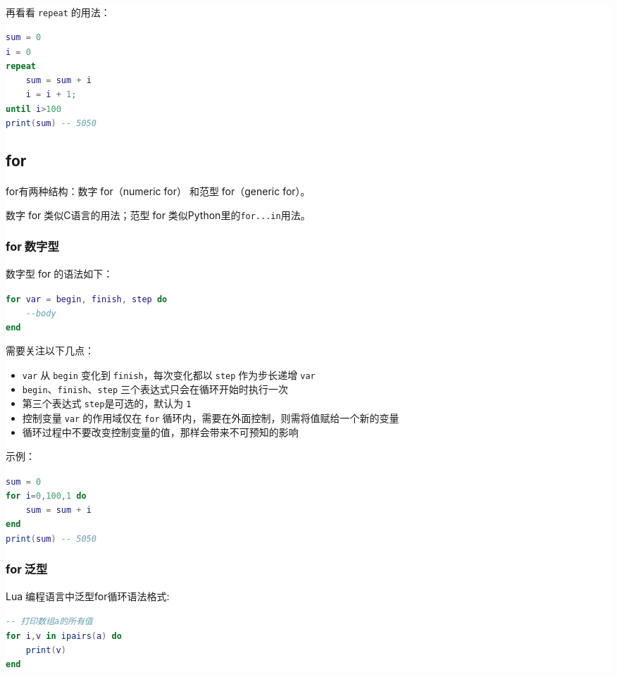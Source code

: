 再看看 `repeat` 的用法：

``` lua
sum = 0
i = 0
repeat
	sum = sum + i
	i = i + 1;
until i>100
print(sum) -- 5050
```

## for

for有两种结构：数字 for（numeric for） 和范型 for（generic for）。

数字 for 类似C语言的用法；范型 for 类似Python里的`for...in`用法。

### for 数字型

数字型 for 的语法如下：

``` lua
for var = begin, finish, step do
	--body
end
```

需要关注以下几点： 

- `var` 从 `begin` 变化到 `finish`，每次变化都以 `step` 作为步长递增 `var`
- `begin`、`finish`、`step` 三个表达式只会在循环开始时执行一次 
- 第三个表达式 `step`是可选的，默认为 `1`
- 控制变量 `var` 的作用域仅在 `for` 循环内，需要在外面控制，则需将值赋给一个新的变量 
- 循环过程中不要改变控制变量的值，那样会带来不可预知的影响

示例：

``` lua
sum = 0
for i=0,100,1 do
	sum = sum + i
end
print(sum) -- 5050
```

### for 泛型

Lua 编程语言中泛型for循环语法格式:

``` lua
-- 打印数组a的所有值  
for i,v in ipairs(a) do 
	print(v) 
end  
```
